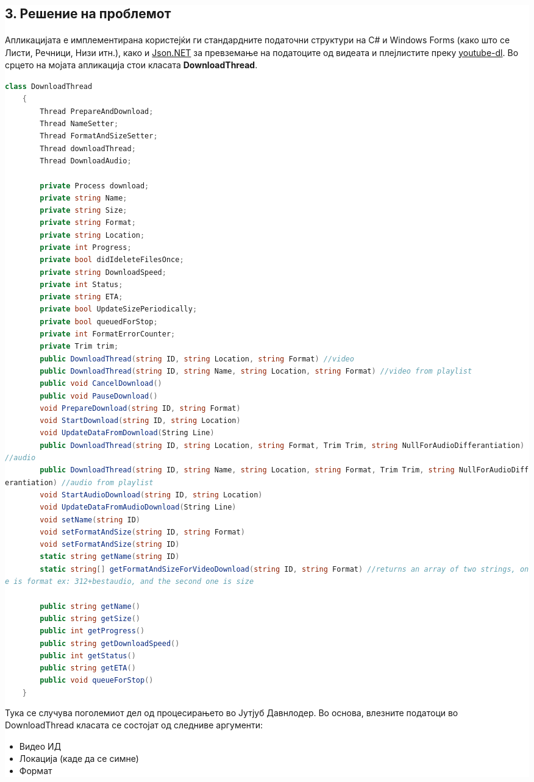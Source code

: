 ## **3. Решение на проблемот**
Апликацијата е имплементирана користејќи ги стандардните податочни структури на C# и Windows Forms (како што се Листи, Речници, Низи итн.), како и [Json.NET](https://www.newtonsoft.com/json) за превземање на податоците од видеата и плејлистите преку [youtube-dl](https://youtube-dl.org/). Во срцето на мојата апликација стои класата **DownloadThread**.
```csharp
class DownloadThread
    {
        Thread PrepareAndDownload;
        Thread NameSetter;
        Thread FormatAndSizeSetter;
        Thread downloadThread;
        Thread DownloadAudio;

        private Process download;
        private string Name;
        private string Size;
        private string Format;
        private string Location;
        private int Progress;
        private bool didIdeleteFilesOnce;
        private string DownloadSpeed;
        private int Status;
        private string ETA;
        private bool UpdateSizePeriodically;
        private bool queuedForStop;
        private int FormatErrorCounter;
        private Trim trim;
        public DownloadThread(string ID, string Location, string Format) //video
        public DownloadThread(string ID, string Name, string Location, string Format) //video from playlist
        public void CancelDownload()
        public void PauseDownload()
        void PrepareDownload(string ID, string Format)
        void StartDownload(string ID, string Location)
        void UpdateDataFromDownload(String Line)
        public DownloadThread(string ID, string Location, string Format, Trim Trim, string NullForAudioDifferantiation) //audio
        public DownloadThread(string ID, string Name, string Location, string Format, Trim Trim, string NullForAudioDifferantiation) //audio from playlist
        void StartAudioDownload(string ID, string Location)
        void UpdateDataFromAudioDownload(String Line)
        void setName(string ID)
        void setFormatAndSize(string ID, string Format)
        void setFormatAndSize(string ID)
        static string getName(string ID)
        static string[] getFormatAndSizeForVideoDownload(string ID, string Format) //returns an array of two strings, one is format ex: 312+bestaudio, and the second one is size

        public string getName()
        public string getSize()
        public int getProgress()
        public string getDownloadSpeed()
        public int getStatus()
        public string getETA()
        public void queueForStop()
    }
```
Тука се случува поголемиот дел од процесирањето во Јутјуб Давнлодер. Во основа, влезните податоци во DownloadThread класата се состојат од следниве аргументи:
- Видео ИД
- Локација (каде да се симне)
- Формат